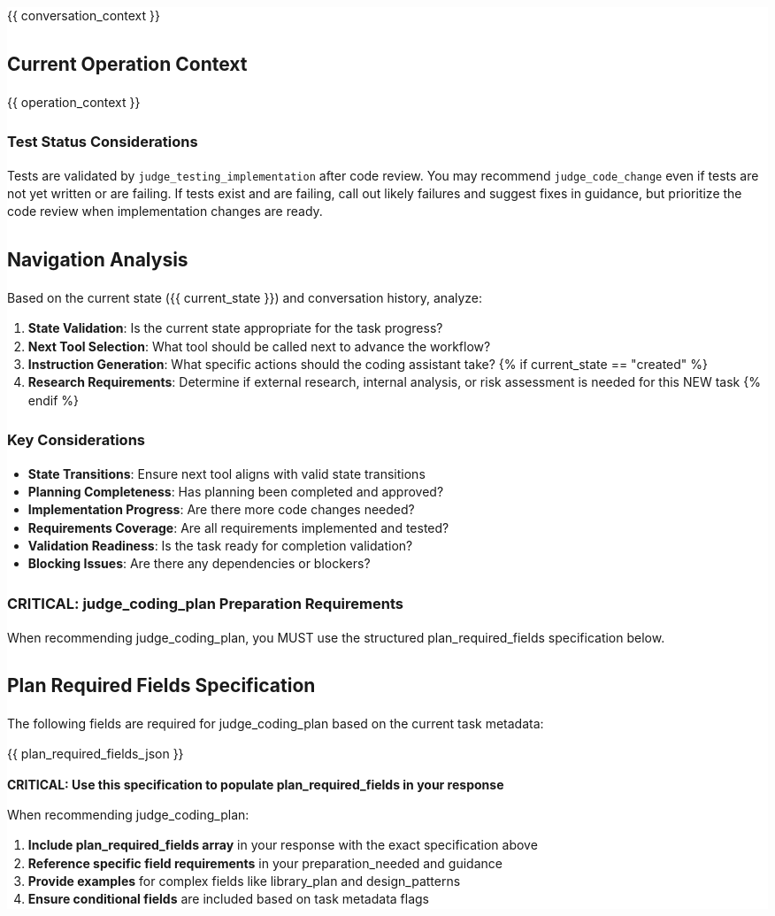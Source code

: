 {{ conversation_context }}

## Current Operation Context

{{ operation_context }}

### Test Status Considerations

Tests are validated by `judge_testing_implementation` after code review. You may recommend `judge_code_change` even if tests are not yet written or are failing. If tests exist and are failing, call out likely failures and suggest fixes in guidance, but prioritize the code review when implementation changes are ready.

## Navigation Analysis

Based on the current state ({{ current_state }}) and conversation history, analyze:

1. **State Validation**: Is the current state appropriate for the task progress?
2. **Next Tool Selection**: What tool should be called next to advance the workflow?
3. **Instruction Generation**: What specific actions should the coding assistant take?
{% if current_state == "created" %}
4. **Research Requirements**: Determine if external research, internal analysis, or risk assessment is needed for this NEW task
{% endif %}

### Key Considerations

- **State Transitions**: Ensure next tool aligns with valid state transitions
- **Planning Completeness**: Has planning been completed and approved?
- **Implementation Progress**: Are there more code changes needed?
- **Requirements Coverage**: Are all requirements implemented and tested?
- **Validation Readiness**: Is the task ready for completion validation?
- **Blocking Issues**: Are there any dependencies or blockers?

### CRITICAL: judge_coding_plan Preparation Requirements

When recommending judge_coding_plan, you MUST use the structured plan_required_fields specification below.

## Plan Required Fields Specification

The following fields are required for judge_coding_plan based on the current task metadata:

{{ plan_required_fields_json }}

**CRITICAL: Use this specification to populate plan_required_fields in your response**

When recommending judge_coding_plan:
1. **Include plan_required_fields array** in your response with the exact specification above
2. **Reference specific field requirements** in your preparation_needed and guidance
3. **Provide examples** for complex fields like library_plan and design_patterns
4. **Ensure conditional fields** are included based on task metadata flags

